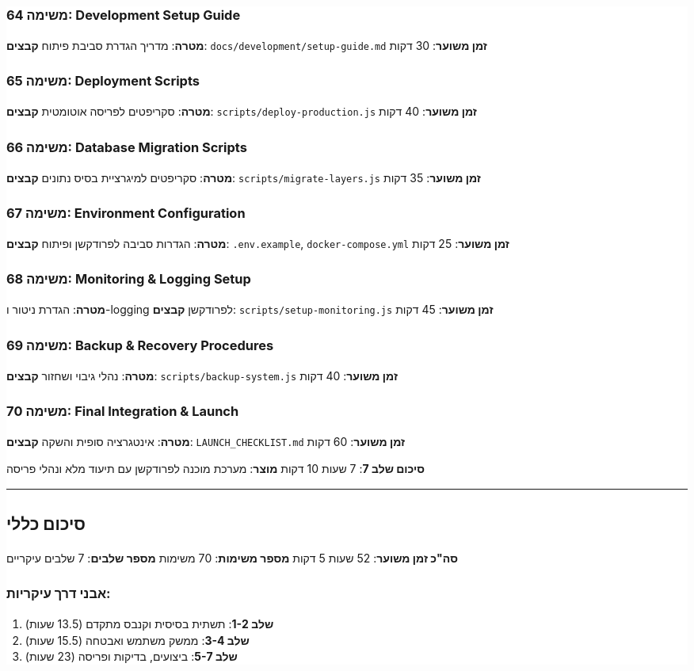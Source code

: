 ### משימה 64: Development Setup Guide
**מטרה**: מדריך הגדרת סביבת פיתוח
**קבצים**: `docs/development/setup-guide.md`
**זמן משוער**: 30 דקות

### משימה 65: Deployment Scripts
**מטרה**: סקריפטים לפריסה אוטומטית
**קבצים**: `scripts/deploy-production.js`
**זמן משוער**: 40 דקות

### משימה 66: Database Migration Scripts
**מטרה**: סקריפטים למיגרציית בסיס נתונים
**קבצים**: `scripts/migrate-layers.js`
**זמן משוער**: 35 דקות

### משימה 67: Environment Configuration
**מטרה**: הגדרות סביבה לפרודקשן ופיתוח
**קבצים**: `.env.example`, `docker-compose.yml`
**זמן משוער**: 25 דקות

### משימה 68: Monitoring & Logging Setup
**מטרה**: הגדרת ניטור ו-logging לפרודקשן
**קבצים**: `scripts/setup-monitoring.js`
**זמן משוער**: 45 דקות

### משימה 69: Backup & Recovery Procedures
**מטרה**: נהלי גיבוי ושחזור
**קבצים**: `scripts/backup-system.js`
**זמן משוער**: 40 דקות

### משימה 70: Final Integration & Launch
**מטרה**: אינטגרציה סופית והשקה
**קבצים**: `LAUNCH_CHECKLIST.md`
**זמן משוער**: 60 דקות

**סיכום שלב 7**: 7 שעות 10 דקות
**מוצר**: מערכת מוכנה לפרודקשן עם תיעוד מלא ונהלי פריסה

---

## סיכום כללי

**סה"כ זמן משוער**: 52 שעות 5 דקות
**מספר משימות**: 70 משימות
**מספר שלבים**: 7 שלבים עיקריים

### אבני דרך עיקריות:
1. **שלב 1-2**: תשתית בסיסית וקנבס מתקדם (13.5 שעות)
2. **שלב 3-4**: ממשק משתמש ואבטחה (15.5 שעות)
3. **שלב 5-7**: ביצועים, בדיקות ופריסה (23 שעות)
